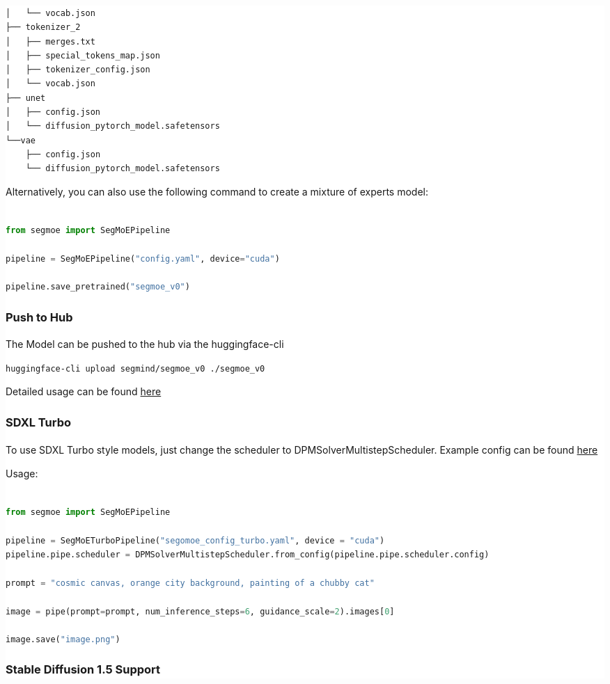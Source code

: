 ```bash
│   └── vocab.json
├── tokenizer_2
│   ├── merges.txt
│   ├── special_tokens_map.json
│   ├── tokenizer_config.json
│   └── vocab.json
├── unet
│   ├── config.json
│   └── diffusion_pytorch_model.safetensors
└──vae
    ├── config.json
    └── diffusion_pytorch_model.safetensors
```

Alternatively, you can also use the following command to create a mixture of experts model:

```python

from segmoe import SegMoEPipeline

pipeline = SegMoEPipeline("config.yaml", device="cuda")

pipeline.save_pretrained("segmoe_v0")
```

### Push to Hub

The Model can be pushed to the hub via the huggingface-cli

```bash 
huggingface-cli upload segmind/segmoe_v0 ./segmoe_v0
```

Detailed usage can be found [here](https://huggingface.co/docs/huggingface_hub/guides/upload)

### SDXL Turbo

To use SDXL Turbo style models, just change the scheduler to DPMSolverMultistepScheduler. Example config can be found [here](./segmoe_config_turbo.yaml)

Usage:

```python

from segmoe import SegMoEPipeline

pipeline = SegMoETurboPipeline("segomoe_config_turbo.yaml", device = "cuda")
pipeline.pipe.scheduler = DPMSolverMultistepScheduler.from_config(pipeline.pipe.scheduler.config)

prompt = "cosmic canvas, orange city background, painting of a chubby cat"

image = pipe(prompt=prompt, num_inference_steps=6, guidance_scale=2).images[0]  

image.save("image.png")
```
### Stable Diffusion 1.5 Support
